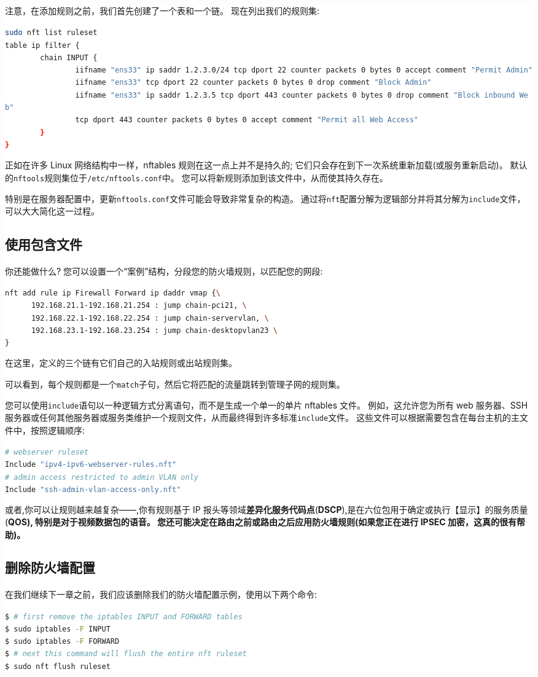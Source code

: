 注意，在添加规则之前，我们首先创建了一个表和一个链。 现在列出我们的规则集:

```sh
sudo nft list ruleset
table ip filter {
        chain INPUT {
                iifname "ens33" ip saddr 1.2.3.0/24 tcp dport 22 counter packets 0 bytes 0 accept comment "Permit Admin"
                iifname "ens33" tcp dport 22 counter packets 0 bytes 0 drop comment "Block Admin"
                iifname "ens33" ip saddr 1.2.3.5 tcp dport 443 counter packets 0 bytes 0 drop comment "Block inbound Web"
                tcp dport 443 counter packets 0 bytes 0 accept comment "Permit all Web Access"
        }
}
```

正如在许多 Linux 网络结构中一样，nftables 规则在这一点上并不是持久的; 它们只会存在到下一次系统重新加载(或服务重新启动)。 默认的`nftools`规则集位于`/etc/nftools.conf`中。 您可以将新规则添加到该文件中，从而使其持久存在。

特别是在服务器配置中，更新`nftools.conf`文件可能会导致非常复杂的构造。 通过将`nft`配置分解为逻辑部分并将其分解为`include`文件，可以大大简化这一过程。

## 使用包含文件

你还能做什么? 您可以设置一个“案例”结构，分段您的防火墙规则，以匹配您的网段:

```sh
nft add rule ip Firewall Forward ip daddr vmap {\
      192.168.21.1-192.168.21.254 : jump chain-pci21, \
      192.168.22.1-192.168.22.254 : jump chain-servervlan, \
      192.168.23.1-192.168.23.254 : jump chain-desktopvlan23 \
}
```

在这里，定义的三个链有它们自己的入站规则或出站规则集。

可以看到，每个规则都是一个`match`子句，然后它将匹配的流量跳转到管理子网的规则集。

您可以使用`include`语句以一种逻辑方式分离语句，而不是生成一个单一的单片 nftables 文件。 例如，这允许您为所有 web 服务器、SSH 服务器或任何其他服务器或服务类维护一个规则文件，从而最终得到许多标准`include`文件。 这些文件可以根据需要包含在每台主机的主文件中，按照逻辑顺序:

```sh
# webserver ruleset
Include "ipv4-ipv6-webserver-rules.nft"
# admin access restricted to admin VLAN only
Include "ssh-admin-vlan-access-only.nft"
```

或者,你可以让规则越来越复杂——,你有规则基于 IP 报头等领域**差异化服务代码点**(**DSCP**),是在六位包用于确定或执行【显示】的服务质量(**QOS), 特别是对于视频数据包的语音。 您还可能决定在路由之前或路由之后应用防火墙规则(如果您正在进行 IPSEC 加密，这真的很有帮助)。**

## 删除防火墙配置

在我们继续下一章之前，我们应该删除我们的防火墙配置示例，使用以下两个命令:

```sh
$ # first remove the iptables INPUT and FORWARD tables
$ sudo iptables -F INPUT
$ sudo iptables -F FORWARD
$ # next this command will flush the entire nft ruleset
$ sudo nft flush ruleset
```
